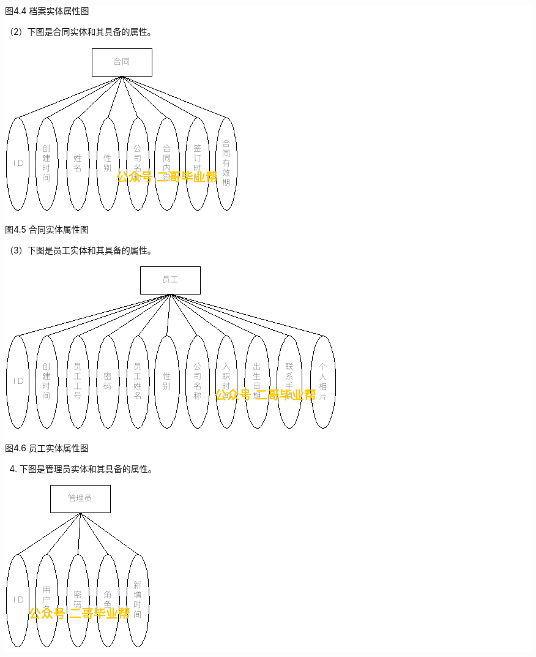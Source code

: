 图4.4 档案实体属性图

（2）下图是合同实体和其具备的属性。

![](/md/blog.012.png)

图4.5 合同实体属性图

（3）下图是员工实体和其具备的属性。

![](/md/blog.013.png)

图4.6 员工实体属性图

4. 下图是管理员实体和其具备的属性。

![](/md/blog.014.png)
